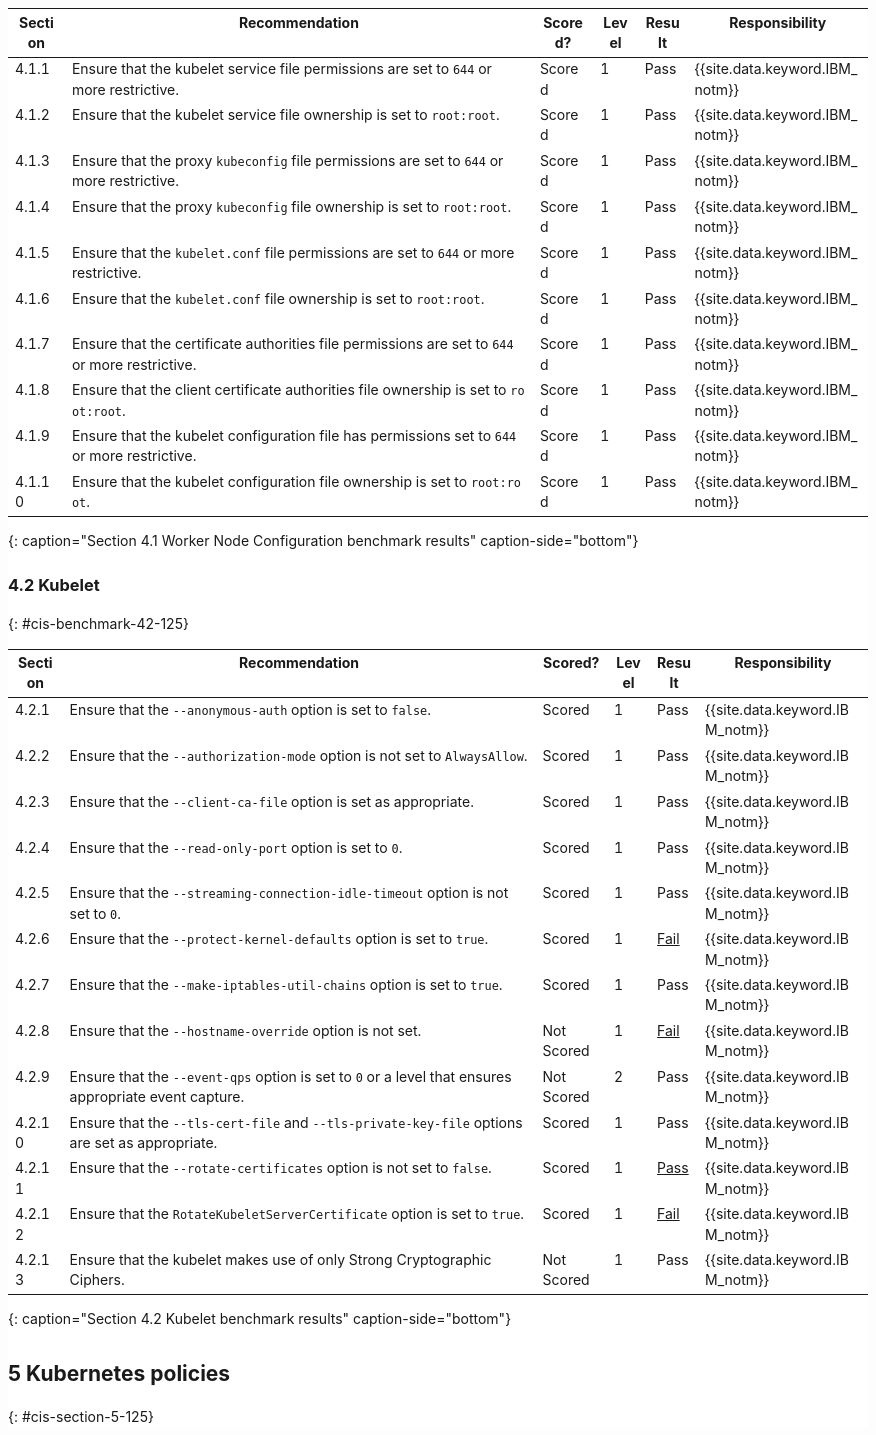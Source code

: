 | Section | Recommendation | Scored? | Level | Result | Responsibility |
| --- | --- | --- | --- | --- | --- |
| 4.1.1 | Ensure that the kubelet service file permissions are set to `644` or more restrictive. | Scored | 1 | Pass | {{site.data.keyword.IBM_notm}} |
| 4.1.2 | Ensure that the kubelet service file ownership is set to `root:root`. | Scored | 1 | Pass | {{site.data.keyword.IBM_notm}} |
| 4.1.3 | Ensure that the proxy `kubeconfig` file permissions are set to `644` or more restrictive. | Scored | 1 | Pass | {{site.data.keyword.IBM_notm}} |
| 4.1.4 | Ensure that the proxy `kubeconfig` file ownership is set to `root:root`. | Scored | 1 | Pass | {{site.data.keyword.IBM_notm}} |
| 4.1.5 | Ensure that the `kubelet.conf` file permissions are set to `644` or more restrictive. | Scored | 1 | Pass | {{site.data.keyword.IBM_notm}} |
| 4.1.6 | Ensure that the `kubelet.conf` file ownership is set to `root:root`. | Scored | 1 | Pass | {{site.data.keyword.IBM_notm}} |
| 4.1.7 | Ensure that the certificate authorities file permissions are set to `644` or more restrictive. | Scored | 1 | Pass | {{site.data.keyword.IBM_notm}} |
| 4.1.8 | Ensure that the client certificate authorities file ownership is set to `root:root`. | Scored | 1 | Pass | {{site.data.keyword.IBM_notm}} |
| 4.1.9 | Ensure that the kubelet configuration file has permissions set to `644` or more restrictive. | Scored | 1 | Pass | {{site.data.keyword.IBM_notm}} |
| 4.1.10 | Ensure that the kubelet configuration file ownership is set to `root:root`. | Scored | 1 | Pass | {{site.data.keyword.IBM_notm}} |
{: caption="Section 4.1 Worker Node Configuration benchmark results" caption-side="bottom"}

### 4.2 Kubelet
{: #cis-benchmark-42-125}

| Section | Recommendation | Scored? | Level | Result | Responsibility |
| --- | --- | --- | --- | --- | --- |
| 4.2.1 | Ensure that the `--anonymous-auth` option is set to `false`. | Scored | 1 | Pass | {{site.data.keyword.IBM_notm}} |
| 4.2.2 | Ensure that the `--authorization-mode` option is not set to `AlwaysAllow`. | Scored | 1 | Pass | {{site.data.keyword.IBM_notm}} |
| 4.2.3 | Ensure that the `--client-ca-file` option is set as appropriate. | Scored | 1 | Pass | {{site.data.keyword.IBM_notm}} |
| 4.2.4 | Ensure that the `--read-only-port` option is set to `0`. | Scored | 1 | Pass | {{site.data.keyword.IBM_notm}} |
| 4.2.5 | Ensure that the `--streaming-connection-idle-timeout` option is not set to `0`. | Scored | 1 | Pass | {{site.data.keyword.IBM_notm}} |
| 4.2.6 | Ensure that the `--protect-kernel-defaults` option is set to `true`. | Scored | 1 | [Fail](#cis-benchmark-remediations-125) | {{site.data.keyword.IBM_notm}} |
| 4.2.7 | Ensure that the `--make-iptables-util-chains` option is set to `true`. | Scored | 1 | Pass | {{site.data.keyword.IBM_notm}} |
| 4.2.8 | Ensure that the `--hostname-override` option is not set. | Not Scored | 1 | [Fail](#cis-benchmark-remediations-125) | {{site.data.keyword.IBM_notm}} |
| 4.2.9 | Ensure that the `--event-qps` option is set to `0` or a level that ensures appropriate event capture. | Not Scored | 2 | Pass | {{site.data.keyword.IBM_notm}} |
| 4.2.10 | Ensure that the `--tls-cert-file` and `--tls-private-key-file` options are set as appropriate. | Scored | 1 | Pass | {{site.data.keyword.IBM_notm}} |
| 4.2.11 | Ensure that the `--rotate-certificates` option is not set to `false`. | Scored | 1 | [Pass](#cis-benchmark-remediations-125) | {{site.data.keyword.IBM_notm}} |
| 4.2.12 | Ensure that the `RotateKubeletServerCertificate` option is set to `true`. | Scored | 1 | [Fail](#cis-benchmark-remediations-125) | {{site.data.keyword.IBM_notm}} |
| 4.2.13 | Ensure that the kubelet makes use of only Strong Cryptographic Ciphers. | Not Scored | 1 | Pass | {{site.data.keyword.IBM_notm}} |
{: caption="Section 4.2 Kubelet benchmark results" caption-side="bottom"}

## 5 Kubernetes policies
{: #cis-section-5-125}
